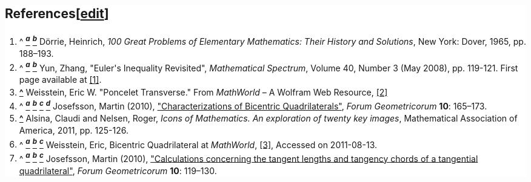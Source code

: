 <h2><span class="mw-headline" id="References">References</span><span class="mw-editsection"><span class="mw-editsection-bracket">[</span><a href="/w/index.php?title=Bicentric_quadrilateral&amp;action=edit&amp;section=18" title="Edit section: References">edit</a><span class="mw-editsection-bracket">]</span></span></h2>
<div class="reflist" style="list-style-type: decimal;">
<ol class="references">
<li id="cite_note-Dorrie-1"><span class="mw-cite-backlink">^ <a href="#cite_ref-Dorrie_1-0"><sup><i><b>a</b></i></sup></a> <a href="#cite_ref-Dorrie_1-1"><sup><i><b>b</b></i></sup></a></span> <span class="reference-text">Dörrie, Heinrich, <i>100 Great Problems of Elementary Mathematics: Their History and Solutions</i>, New York: Dover, 1965, pp. 188–193.</span>
</li>
<li id="cite_note-yun-2"><span class="mw-cite-backlink">^ <a href="#cite_ref-yun_2-0"><sup><i><b>a</b></i></sup></a> <a href="#cite_ref-yun_2-1"><sup><i><b>b</b></i></sup></a></span> <span class="reference-text">Yun, Zhang, "Euler's Inequality Revisited", <i>Mathematical Spectrum</i>, Volume 40, Number 3 (May 2008), pp. 119-121. First page available at <a rel="nofollow" class="external autonumber" href="http://ms.appliedprobability.org/data/files/Abstracts%2040/40-3-6.pdf">[1]</a>.</span>
</li>
<li id="cite_note-3"><span class="mw-cite-backlink"><b><a href="#cite_ref-3">^</a></b></span> <span class="reference-text">Weisstein, Eric W. "Poncelet Transverse." From <i>MathWorld</i> – A Wolfram Web Resource, <a rel="nofollow" class="external autonumber" href="http://mathworld.wolfram.com/PonceletTransverse.html">[2]</a></span>
</li>
<li id="cite_note-Josefsson-4"><span class="mw-cite-backlink">^ <a href="#cite_ref-Josefsson_4-0"><sup><i><b>a</b></i></sup></a> <a href="#cite_ref-Josefsson_4-1"><sup><i><b>b</b></i></sup></a> <a href="#cite_ref-Josefsson_4-2"><sup><i><b>c</b></i></sup></a> <a href="#cite_ref-Josefsson_4-3"><sup><i><b>d</b></i></sup></a></span> <span class="reference-text"><span id="CITEREFJosefsson2010" class="citation">Josefsson, Martin (2010), <a rel="nofollow" class="external text" href="http://forumgeom.fau.edu/FG2010volume10/FG201019.pdf">"Characterizations of Bicentric Quadrilaterals"</a>, <i>Forum Geometricorum</i> <b>10</b>: 165–173</span><span title="ctx_ver=Z39.88-2004&amp;rfr_id=info%3Asid%2Fen.wikipedia.org%3ABicentric+quadrilateral&amp;rft.atitle=Characterizations+of+Bicentric+Quadrilaterals&amp;rft.aufirst=Martin&amp;rft.au=Josefsson%2C+Martin&amp;rft.aulast=Josefsson&amp;rft.date=2010&amp;rft.genre=article&amp;rft_id=http%3A%2F%2Fforumgeom.fau.edu%2FFG2010volume10%2FFG201019.pdf&amp;rft.jtitle=Forum+Geometricorum&amp;rft.pages=165-173&amp;rft_val_fmt=info%3Aofi%2Ffmt%3Akev%3Amtx%3Ajournal&amp;rft.volume=10" class="Z3988"><span style="display:none;">&#160;</span></span>.</span>
</li>
<li id="cite_note-5"><span class="mw-cite-backlink"><b><a href="#cite_ref-5">^</a></b></span> <span class="reference-text">Alsina, Claudi and Nelsen, Roger, <i>Icons of Mathematics. An exploration of twenty key images</i>, Mathematical Association of America, 2011, pp. 125-126.</span>
</li>
<li id="cite_note-Weisstein-6"><span class="mw-cite-backlink">^ <a href="#cite_ref-Weisstein_6-0"><sup><i><b>a</b></i></sup></a> <a href="#cite_ref-Weisstein_6-1"><sup><i><b>b</b></i></sup></a> <a href="#cite_ref-Weisstein_6-2"><sup><i><b>c</b></i></sup></a></span> <span class="reference-text">Weisstein, Eric, Bicentric Quadrilateral at <i>MathWorld</i>, <a rel="nofollow" class="external autonumber" href="http://mathworld.wolfram.com/BicentricQuadrilateral.html">[3]</a>, Accessed on 2011-08-13.</span>
</li>
<li id="cite_note-Josefsson2-7"><span class="mw-cite-backlink">^ <a href="#cite_ref-Josefsson2_7-0"><sup><i><b>a</b></i></sup></a> <a href="#cite_ref-Josefsson2_7-1"><sup><i><b>b</b></i></sup></a> <a href="#cite_ref-Josefsson2_7-2"><sup><i><b>c</b></i></sup></a></span> <span class="reference-text"><span id="CITEREFJosefsson2010" class="citation">Josefsson, Martin (2010), <a rel="nofollow" class="external text" href="http://forumgeom.fau.edu/FG2010volume10/FG201013.pdf">"Calculations concerning the tangent lengths and tangency chords of a tangential quadrilateral"</a>, <i>Forum Geometricorum</i> <b>10</b>: 119–130</span><span title="ctx_ver=Z39.88-2004&amp;rfr_id=info%3Asid%2Fen.wikipedia.org%3ABicentric+quadrilateral&amp;rft.atitle=Calculations+concerning+the+tangent+lengths+and+tangency+chords+of+a+tangential+quadrilateral&amp;rft.aufirst=Martin&amp;rft.au=Josefsson%2C+Martin&amp;rft.aulast=Josefsson&amp;rft.date=2010&amp;rft.genre=article&amp;rft_id=http%3A%2F%2Fforumgeom.fau.edu%2FFG2010volume10%2FFG201013.pdf&amp;rft.jtitle=Forum+Geometricorum&amp;rft.pages=119-130&amp;rft_val_fmt=info%3Aofi%2Ffmt%3Akev%3Amtx%3Ajournal&amp;rft.volume=10" class="Z3988"><span style="display:none;">&#160;</span></span>.</span>
</li>